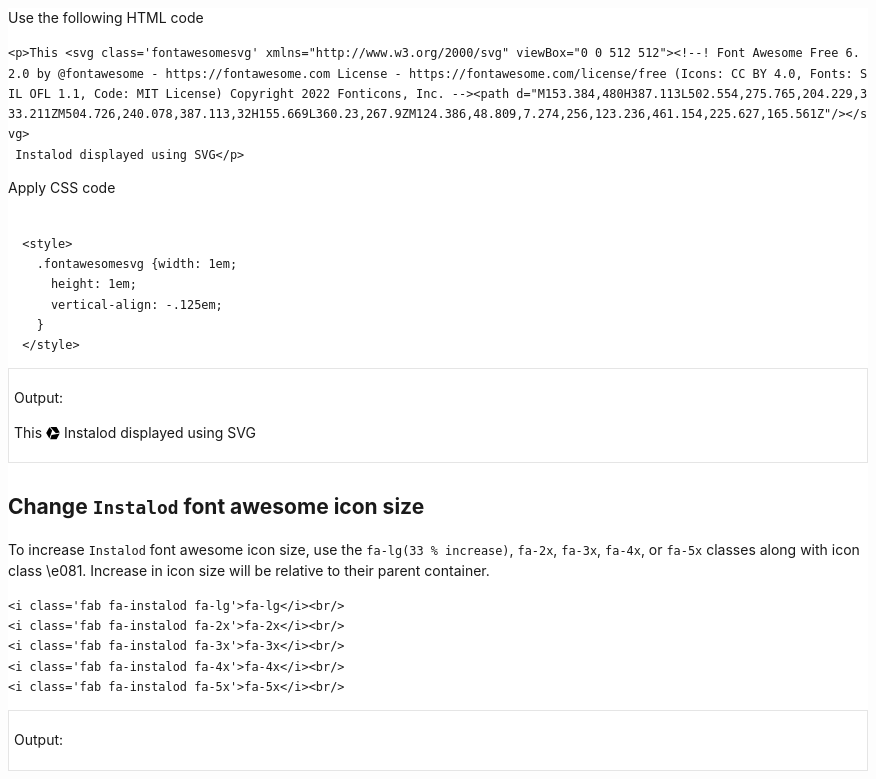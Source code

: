 Use the following HTML code
```
<p>This <svg class='fontawesomesvg' xmlns="http://www.w3.org/2000/svg" viewBox="0 0 512 512"><!--! Font Awesome Free 6.2.0 by @fontawesome - https://fontawesome.com License - https://fontawesome.com/license/free (Icons: CC BY 4.0, Fonts: SIL OFL 1.1, Code: MIT License) Copyright 2022 Fonticons, Inc. --><path d="M153.384,480H387.113L502.554,275.765,204.229,333.211ZM504.726,240.078,387.113,32H155.669L360.23,267.9ZM124.386,48.809,7.274,256,123.236,461.154,225.627,165.561Z"/></svg>
 Instalod displayed using SVG</p>
```

Apply CSS code
```

  <style>
    .fontawesomesvg {width: 1em;
      height: 1em;
      vertical-align: -.125em;
    }
  </style>

```

<div style='border:1px solid rgba(0,0,0,.1);margin-bottom:10px;padding:5px;'>
<p>Output:</p>

  <style>
    .fontawesomesvg {width: 1em;
      height: 1em;
      vertical-align: -.125em;
    }
  </style>


<p>This <svg class='fontawesomesvg' xmlns="http://www.w3.org/2000/svg" viewBox="0 0 512 512"><path d="M153.384,480H387.113L502.554,275.765,204.229,333.211ZM504.726,240.078,387.113,32H155.669L360.23,267.9ZM124.386,48.809,7.274,256,123.236,461.154,225.627,165.561Z"/></svg>
 Instalod displayed using SVG</p>
</div>

## Change `Instalod` font awesome icon size
To increase `Instalod` font awesome icon size, use the `fa-lg(33 % increase)`, `fa-2x`, `fa-3x`, `fa-4x`, or `fa-5x` classes along with icon class  \e081.
Increase in icon size will be relative to their parent container.
```
<i class='fab fa-instalod fa-lg'>fa-lg</i><br/>
<i class='fab fa-instalod fa-2x'>fa-2x</i><br/>
<i class='fab fa-instalod fa-3x'>fa-3x</i><br/>
<i class='fab fa-instalod fa-4x'>fa-4x</i><br/>
<i class='fab fa-instalod fa-5x'>fa-5x</i><br/>

```

<div style='border:1px solid rgba(0,0,0,.1);margin-bottom:10px;padding:5px;'>
<p>Output:</p>

